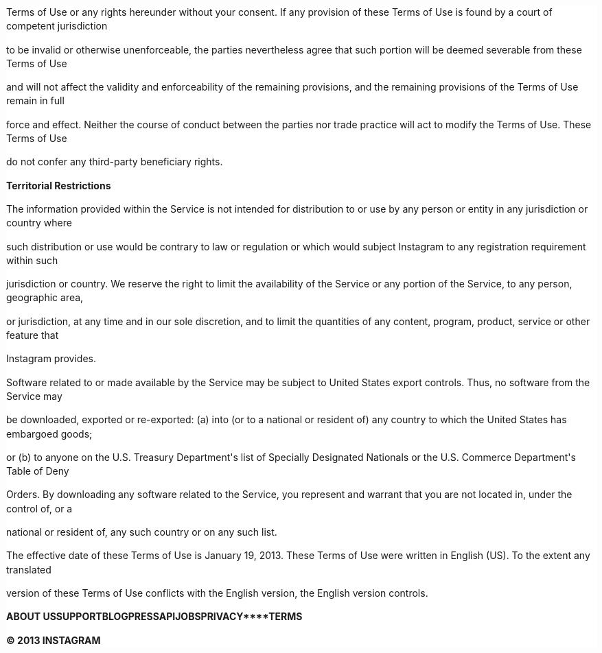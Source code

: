 Terms of Use or any rights hereunder without your consent. If any provision of these Terms of Use is found by a court of competent jurisdiction

to be invalid or otherwise unenforceable, the parties nevertheless agree that such portion will be deemed severable from these Terms of Use

and will not affect the validity and enforceability of the remaining provisions, and the remaining provisions of the Terms of Use remain in full

force and effect. Neither the course of conduct between the parties nor trade practice will act to modify the Terms of Use. These Terms of Use

do not confer any third-party beneficiary rights.

**Territorial Restrictions**

The information provided within the Service is not intended for distribution to or use by any person or entity in any jurisdiction or country where

such distribution or use would be contrary to law or regulation or which would subject Instagram to any registration requirement within such

jurisdiction or country. We reserve the right to limit the availability of the Service or any portion of the Service, to any person, geographic area,

or jurisdiction, at any time and in our sole discretion, and to limit the quantities of any content, program, product, service or other feature that

Instagram provides.

Software related to or made available by the Service may be subject to United States export controls. Thus, no software from the Service may

be downloaded, exported or re-exported: (a) into (or to a national or resident of) any country to which the United States has embargoed goods;

or (b) to anyone on the U.S. Treasury Department's list of Specially Designated Nationals or the U.S. Commerce Department's Table of Deny

Orders. By downloading any software related to the Service, you represent and warrant that you are not located in, under the control of, or a

national or resident of, any such country or on any such list.

The effective date of these Terms of Use is January 19, 2013. These Terms of Use were written in English (US). To the extent any translated

version of these Terms of Use conflicts with the English version, the English version controls.

**ABOUT US****SUPPORT****BLOG****PRESS****API****JOBS****PRIVACY****TERMS**

**© 2013 INSTAGRAM**

